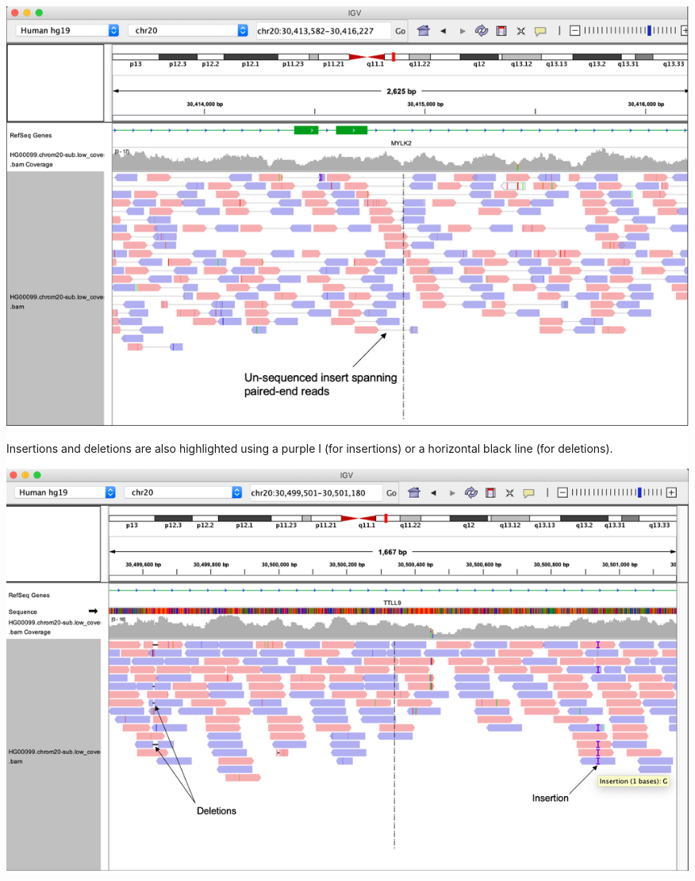 ![](../figures/igv-06.png)

Insertions and deletions are also highlighted using a purple I (for insertions) or a horizontal black line (for deletions).

![](../figures/igv-07.png)
